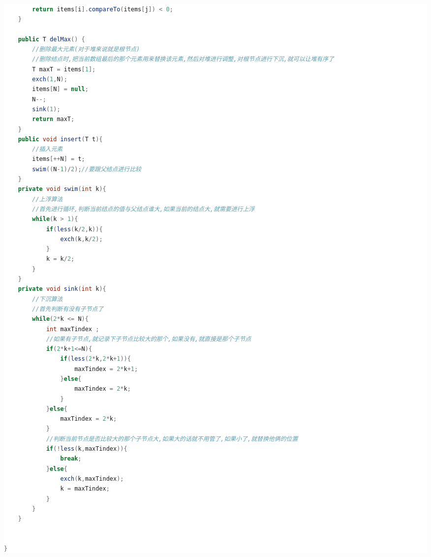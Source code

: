 ```java
        return items[i].compareTo(items[j]) < 0;
    }

    public T delMax() {
        //删除最大元素(对于堆来说就是根节点)
        //删除结点时,把当前数组最后的那个元素用来替换该元素,然后对堆进行调整,对根节点进行下沉,就可以让堆有序了
        T maxT = items[1];
        exch(1,N);
        items[N] = null;
        N--;
        sink(1);
        return maxT;
    }
    public void insert(T t){
        //插入元素
        items[++N] = t;
        swim((N-1)/2);//要跟父结点进行比较
    }
    private void swim(int k){
        //上浮算法
        //首先进行循环,判断当前结点的值与父结点谁大,如果当前的结点大,就需要进行上浮
        while(k > 1){
            if(less(k/2,k)){
                exch(k,k/2);
            }
            k = k/2;
        }
    }
    private void sink(int k){
        //下沉算法
        //首先判断有没有子节点了
        while(2*k <= N){
            int maxTindex ;
            //如果有子节点,就记录下子节点比较大的那个,如果没有,就直接是那个子节点
            if(2*k+1<=N){
                if(less(2*k,2*k+1)){
                    maxTindex = 2*k+1;
                }else{
                    maxTindex = 2*k;
                }
            }else{
                maxTindex = 2*k;
            }
            //判断当前节点是否比较大的那个子节点大,如果大的话就不用管了,如果小了,就替换他俩的位置
            if(!less(k,maxTindex)){
                break;
            }else{
                exch(k,maxTindex);
                k = maxTindex;
            }
        }
    }   


}
```
